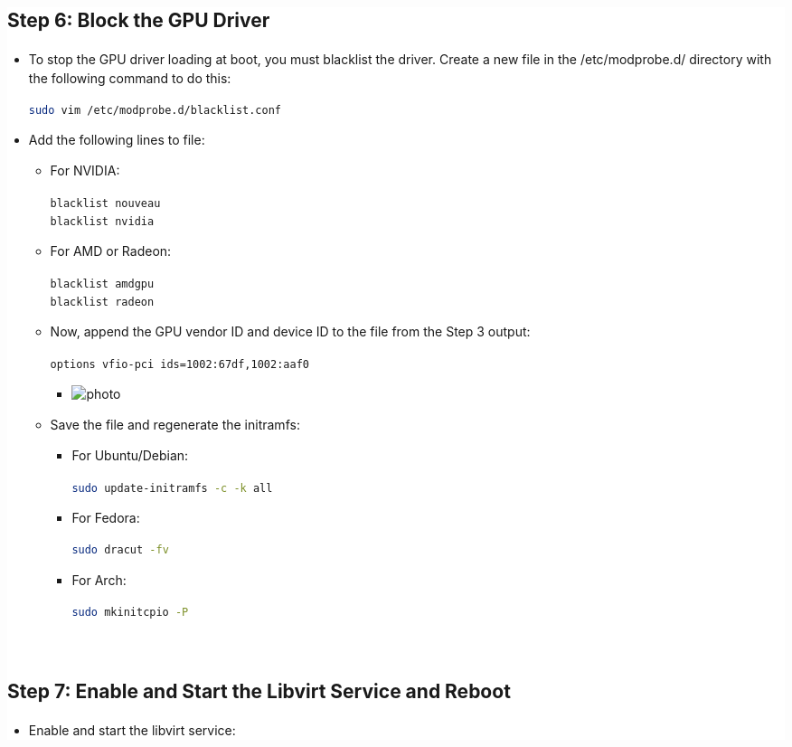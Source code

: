 ## Step 6: Block the GPU Driver

- To stop the GPU driver loading at boot, you must blacklist the driver. Create
a new file in the /etc/modprobe.d/ directory with the following command to do this:

  ```bash
  sudo vim /etc/modprobe.d/blacklist.conf
  ```

- Add the following lines to file:

  - For NVIDIA:

    ```bash
    blacklist nouveau
    blacklist nvidia
    ```

  - For AMD or Radeon:

    ```bash
    blacklist amdgpu
    blacklist radeon
    ```

  - Now, append the GPU vendor ID and device ID to the file from the Step 3 output:

    ```bash
    options vfio-pci ids=1002:67df,1002:aaf0
    ```

    - ![photo](/assets/Pasted%20image%2020241107125159.png)

  - Save the file and regenerate the initramfs:

    - For Ubuntu/Debian:

      ```bash
      sudo update-initramfs -c -k all
      ```

    - For Fedora:

      ```bash
      sudo dracut -fv
      ```

    - For Arch:

      ```bash
      sudo mkinitcpio -P
      ```

<br>

## Step 7: Enable and Start the Libvirt Service and Reboot

- Enable and start the libvirt service:
